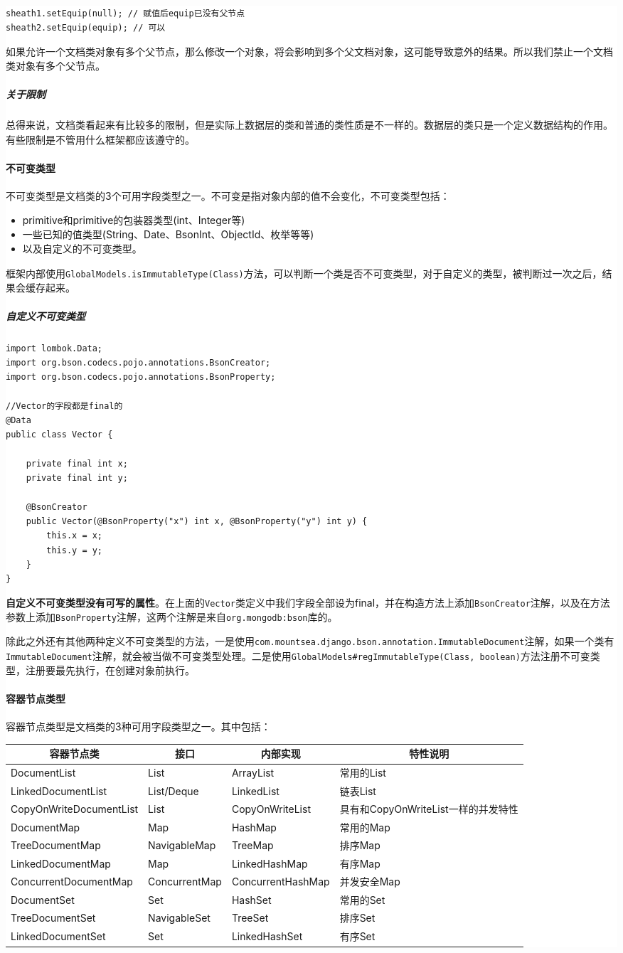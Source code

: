```
sheath1.setEquip(null); // 赋值后equip已没有父节点
sheath2.setEquip(equip); // 可以
```
如果允许一个文档类对象有多个父节点，那么修改一个对象，将会影响到多个父文档对象，这可能导致意外的结果。所以我们禁止一个文档类对象有多个父节点。

##### 关于限制
总得来说，文档类看起来有比较多的限制，但是实际上数据层的类和普通的类性质是不一样的。数据层的类只是一个定义数据结构的作用。有些限制是不管用什么框架都应该遵守的。

#### 不可变类型
不可变类型是文档类的3个可用字段类型之一。不可变是指对象内部的值不会变化，不可变类型包括：
- primitive和primitive的包装器类型(int、Integer等)
- 一些已知的值类型(String、Date、BsonInt、ObjectId、枚举等等)
- 以及自定义的不可变类型。

框架内部使用`GlobalModels.isImmutableType(Class)`方法，可以判断一个类是否不可变类型，对于自定义的类型，被判断过一次之后，结果会缓存起来。

##### 自定义不可变类型
```
import lombok.Data;
import org.bson.codecs.pojo.annotations.BsonCreator;
import org.bson.codecs.pojo.annotations.BsonProperty;

//Vector的字段都是final的
@Data
public class Vector {
    
    private final int x;
    private final int y;

    @BsonCreator
    public Vector(@BsonProperty("x") int x, @BsonProperty("y") int y) {
        this.x = x;
        this.y = y;
    } 
}
```
**自定义不可变类型没有可写的属性**。在上面的`Vector`类定义中我们字段全部设为final，并在构造方法上添加`BsonCreator`注解，以及在方法参数上添加`BsonProperty`注解，这两个注解是来自`org.mongodb:bson`库的。

除此之外还有其他两种定义不可变类型的方法，一是使用`com.mountsea.django.bson.annotation.ImmutableDocument`注解，如果一个类有`ImmutableDocument`注解，就会被当做不可变类型处理。二是使用`GlobalModels#regImmutableType(Class, boolean)`方法注册不可变类型，注册要最先执行，在创建对象前执行。

#### 容器节点类型
容器节点类型是文档类的3种可用字段类型之一。其中包括：

| 容器节点类 | 接口 |  内部实现 | 特性说明 |
| ------------ | ------------  | ------------ |  ------------ |
|   DocumentList | List |  ArrayList | 常用的List |
|   LinkedDocumentList | List/Deque |  LinkedList | 链表List|
|   CopyOnWriteDocumentList | List |  CopyOnWriteList | 具有和CopyOnWriteList一样的并发特性|
|   DocumentMap | Map |  HashMap | 常用的Map |
|   TreeDocumentMap | NavigableMap|  TreeMap | 排序Map |
|   LinkedDocumentMap | Map | LinkedHashMap | 有序Map |
|   ConcurrentDocumentMap | ConcurrentMap |  ConcurrentHashMap | 并发安全Map |
|   DocumentSet | Set |  HashSet | 常用的Set |
|   TreeDocumentSet  | NavigableSet |  TreeSet | 排序Set |
|   LinkedDocumentSet | Set |  LinkedHashSet | 有序Set |